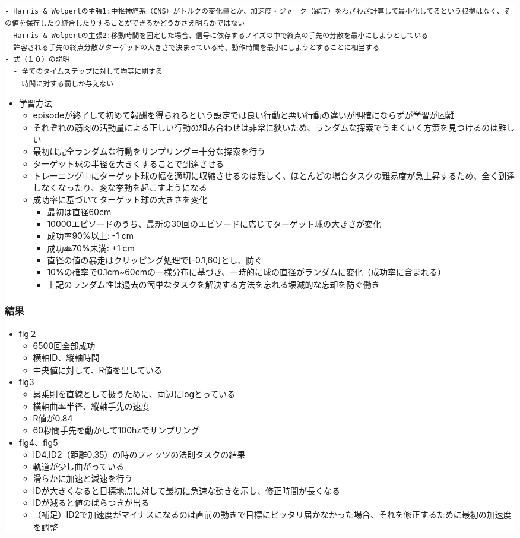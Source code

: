     - Harris & Wolpertの主張1:中枢神経系（CNS）がトルクの変化量とか、加速度・ジャーク（躍度）をわざわざ計算して最小化してるという根拠はなく、その値を保存したり統合したりすることができるかどうかさえ明らかではない
    - Harris & Wolpertの主張2:移動時間を固定した場合、信号に依存するノイズの中で終点の手先の分散を最小にしようとしている
    - 許容される手先の終点分散がターゲットの大きさで決まっている時、動作時間を最小にしようとすることに相当する
    - 式（１０）の説明
      - 全てのタイムステップに対して均等に罰する
      - 時間に対する罰しか与えない
- 学習方法
  - episodeが終了して初めて報酬を得られるという設定では良い行動と悪い行動の違いが明確にならずが学習が困難
  - それぞれの筋肉の活動量による正しい行動の組み合わせは非常に狭いため、ランダムな探索でうまくいく方策を見つけるのは難しい
  - 最初は完全ランダムな行動をサンプリング＝十分な探索を行う
  - ターゲット球の半径を大きくすることで到達させる
  - トレーニング中にターゲット球の幅を適切に収縮させるのは難しく、ほとんどの場合タスクの難易度が急上昇するため、全く到達しなくなったり、変な挙動を起こすようになる
  - 成功率に基づいてターゲット球の大きさを変化
    - 最初は直径60cm
    - 10000エピソードのうち、最新の30回のエピソードに応じてターゲット球の大きさが変化
    - 成功率90%以上: -1 cm
    - 成功率70%未満: +1 cm
    - 直径の値の暴走はクリッピング処理で[-0.1,60]とし、防ぐ
    - 10%の確率で0.1cm~60cmの一様分布に基づき、一時的に球の直径がランダムに変化（成功率に含まれる）
    - 上記のランダム性は過去の簡単なタスクを解決する方法を忘れる壊滅的な忘却を防ぐ働き
### 結果
- fig２
  - 6500回全部成功
  - 横軸ID、縦軸時間
  - 中央値に対して、R値を出している
- fig3
  - 累乗則を直線として扱うために、両辺にlogとっている
  - 横軸曲率半径、縦軸手先の速度
  - R値が0.84
  - 60秒間手先を動かして100hzでサンプリング
- fig4、fig5
  - ID4,ID2（距離0.35）の時のフィッツの法則タスクの結果
  - 軌道が少し曲がっている
  - 滑らかに加速と減速を行う
  - IDが大きくなると目標地点に対して最初に急速な動きを示し、修正時間が長くなる
  - IDが減ると値のばらつきが出る
  - （補足）ID2で加速度がマイナスになるのは直前の動きで目標にピッタリ届かなかった場合、それを修正するために最初の加速度を調整
  
